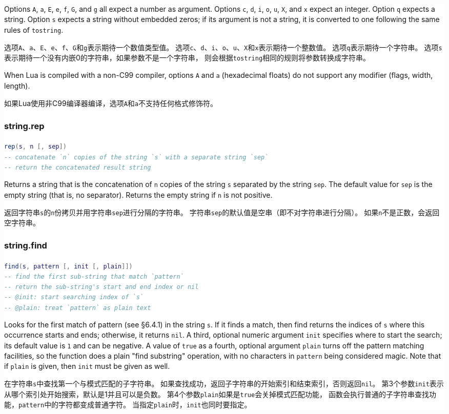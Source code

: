 Options `A`, `a`, `E`, `e`, `f`, `G`, and `g` all expect a number as argument. 
Options `c`, `d`, `i`, `o`, `u`, `X`, and `x` expect an integer. 
Option `q` expects a string. 
Option `s` expects a string without embedded zeros; if its argument is not a string, 
it is converted to one following the same rules of `tostring`.

选项`A`、`a`、`E`、`e`、`f`、`G`和`g`表示期待一个数值类型值。
选项`c`、`d`、`i`、`o`、`u`、`X`和`x`表示期待一个整数值。
选项`q`表示期待一个字符串。
选项`s`表示期待一个没有内嵌0的字符串，如果参数不是一个字符串，
则会根据`tostring`相同的规则将参数转换成字符串。

When Lua is compiled with a non-C99 compiler, options `A` and `a` (hexadecimal floats) 
do not support any modifier (flags, width, length). 

如果Lua使用非C99编译器编译，选项`A`和`a`不支持任何格式修饰符。

### string.rep 
```lua
rep(s, n [, sep])
-- concatenate `n` copies of the string `s` with a separate string `sep`
-- return the concatenated result string
```

Returns a string that is the concatenation of `n` copies of the string `s` separated by the string `sep`. 
The default value for `sep` is the empty string (that is, no separator). 
Returns the empty string if `n` is not positive.

返回字符串`s`的`n`份拷贝并用字符串`sep`进行分隔的字符串。
字符串`sep`的默认值是空串（即不对字符串进行分隔）。
如果`n`不是正数，会返回空字符串。

### string.find
```lua
find(s, pattern [, init [, plain]])
-- find the first sub-string that match `pattern`
-- return the sub-string's start and end index or nil
-- @init: start searching index of `s`
-- @plain: treat `pattern` as plain text
```

Looks for the first match of pattern (see §6.4.1) in the string `s`. 
If it finds a match, then find returns the indices of `s` where this occurrence starts and ends; 
otherwise, it returns `nil`. 
A third, optional numeric argument `init` specifies where to start the search; 
its default value is `1` and can be negative. 
A value of `true` as a fourth, optional argument `plain` turns off the pattern matching facilities, 
so the function does a plain "find substring" operation, 
with no characters in `pattern` being considered magic. 
Note that if `plain` is given, then `init` must be given as well.

在字符串`s`中查找第一个与模式匹配的子字符串。
如果查找成功，返回子字符串的开始索引和结束索引，否则返回`nil`。
第3个参数`init`表示从哪个索引处开始搜索，默认是1并且可以是负数。
第4个参数`plain`如果是`true`会关掉模式匹配功能，
函数会执行普通的子字符串查找功能，`pattern`中的字符都变成普通字符。
当指定`plain`时，`init`也同时要指定。
